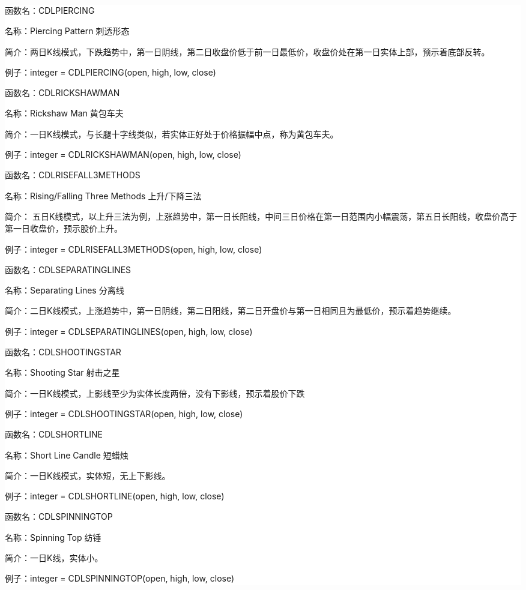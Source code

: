 

函数名：CDLPIERCING

名称：Piercing Pattern 刺透形态

简介：两日K线模式，下跌趋势中，第一日阴线，第二日收盘价低于前一日最低价，收盘价处在第一日实体上部，预示着底部反转。

例子：integer = CDLPIERCING(open, high, low, close)



函数名：CDLRICKSHAWMAN

名称：Rickshaw Man 黄包车夫

简介：一日K线模式，与长腿十字线类似，若实体正好处于价格振幅中点，称为黄包车夫。

例子：integer = CDLRICKSHAWMAN(open, high, low, close)



函数名：CDLRISEFALL3METHODS

名称：Rising/Falling Three Methods 上升/下降三法

简介： 五日K线模式，以上升三法为例，上涨趋势中，第一日长阳线，中间三日价格在第一日范围内小幅震荡，第五日长阳线，收盘价高于第一日收盘价，预示股价上升。

例子：integer = CDLRISEFALL3METHODS(open, high, low, close)



函数名：CDLSEPARATINGLINES

名称：Separating Lines 分离线

简介：二日K线模式，上涨趋势中，第一日阴线，第二日阳线，第二日开盘价与第一日相同且为最低价，预示着趋势继续。

例子：integer = CDLSEPARATINGLINES(open, high, low, close)



函数名：CDLSHOOTINGSTAR

名称：Shooting Star 射击之星

简介：一日K线模式，上影线至少为实体长度两倍，没有下影线，预示着股价下跌

例子：integer = CDLSHOOTINGSTAR(open, high, low, close)



函数名：CDLSHORTLINE

名称：Short Line Candle 短蜡烛

简介：一日K线模式，实体短，无上下影线。

例子：integer = CDLSHORTLINE(open, high, low, close)



函数名：CDLSPINNINGTOP

名称：Spinning Top 纺锤

简介：一日K线，实体小。

例子：integer = CDLSPINNINGTOP(open, high, low, close)
